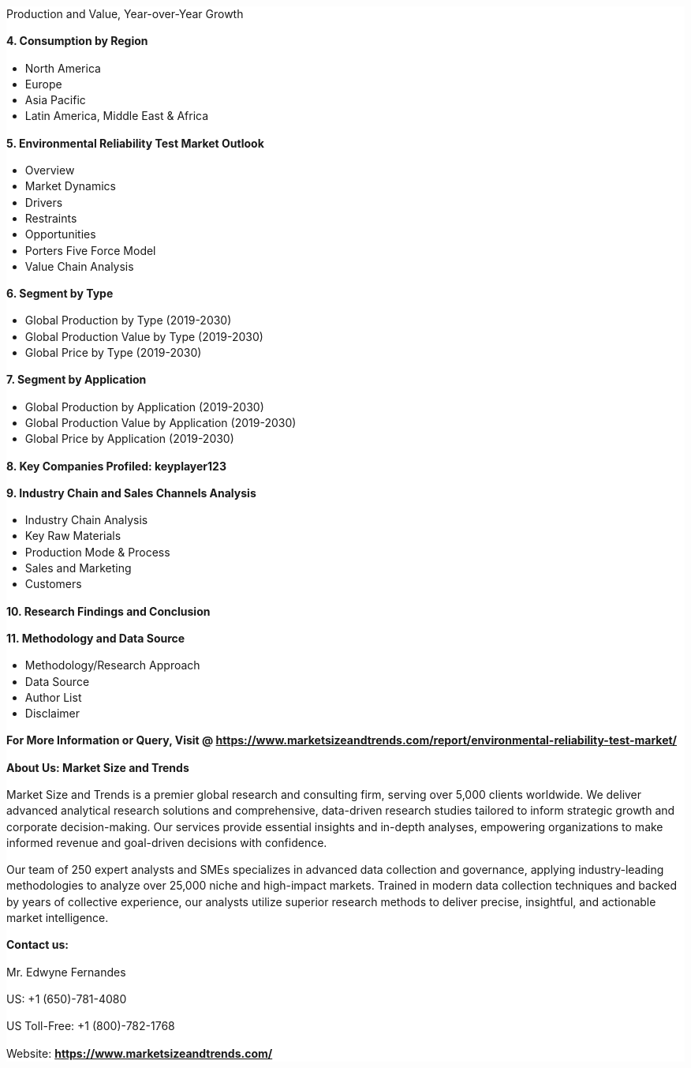 Production and Value, Year-over-Year Growth</li></ul><p><strong>4. Consumption by Region</strong></p><ul><li>North America</li><li>Europe</li><li>Asia Pacific</li><li>Latin America, Middle East &amp; Africa</li></ul><p><strong>5. Environmental Reliability Test Market Outlook</strong></p><ul><li>Overview</li><li>Market Dynamics</li><li>Drivers</li><li>Restraints</li><li>Opportunities</li><li>Porters Five Force Model</li><li>Value Chain Analysis&nbsp;</li></ul><p><strong>6. Segment by Type</strong></p><ul><li>Global Production by Type (2019-2030)</li><li>Global Production Value by Type (2019-2030)</li><li>Global Price by Type (2019-2030)</li></ul><p><strong>7. Segment by Application</strong></p><ul><li>Global Production by Application (2019-2030)</li><li>Global Production Value by Application (2019-2030)</li><li>Global Price by Application (2019-2030)</li></ul><p><strong>8. Key Companies Profiled: keyplayer123</strong></p><p><strong>9. Industry Chain and Sales Channels Analysis</strong></p><ul><li>Industry Chain Analysis</li><li>Key Raw Materials</li><li>Production Mode &amp; Process</li><li>Sales and Marketing</li><li>Customers</li></ul><p><strong>10. Research Findings and Conclusion</strong></p><p><strong>11. Methodology and Data Source</strong></p><ul><li>Methodology/Research Approach</li><li>Data Source</li><li>Author List</li><li>Disclaimer</li></ul></p><p><strong>For More Information or Query, Visit @ <a href="https://www.marketsizeandtrends.com/report/environmental-reliability-test-market/">https://www.marketsizeandtrends.com/report/environmental-reliability-test-market/</a></strong></p><p><strong>About Us: Market Size and Trends</strong></p><p>Market Size and Trends is a premier global research and consulting firm, serving over 5,000 clients worldwide. We deliver advanced analytical research solutions and comprehensive, data-driven research studies tailored to inform strategic growth and corporate decision-making. Our services provide essential insights and in-depth analyses, empowering organizations to make informed revenue and goal-driven decisions with confidence.</p><p>Our team of 250 expert analysts and SMEs specializes in advanced data collection and governance, applying industry-leading methodologies to analyze over 25,000 niche and high-impact markets. Trained in modern data collection techniques and backed by years of collective experience, our analysts utilize superior research methods to deliver precise, insightful, and actionable market intelligence.</p><p><strong>Contact us:</strong></p><p>Mr. Edwyne Fernandes</p><p>US: +1 (650)-781-4080</p><p>US Toll-Free: +1 (800)-782-1768</p><p>Website: <strong><a href="https://www.marketsizeandtrends.com/">https://www.marketsizeandtrends.com/</a></strong></p>
